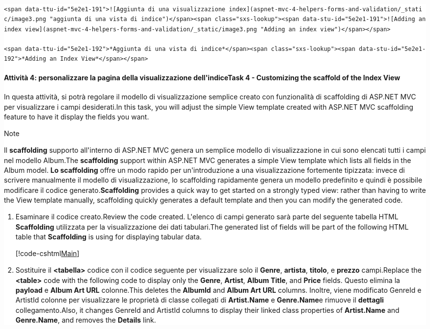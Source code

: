     <span data-ttu-id="5e2e1-191">![Aggiunta di una visualizzazione index](aspnet-mvc-4-helpers-forms-and-validation/_static/image3.png "aggiunta di una vista di indice")</span><span class="sxs-lookup"><span data-stu-id="5e2e1-191">![Adding an index view](aspnet-mvc-4-helpers-forms-and-validation/_static/image3.png "Adding an index view")</span></span>

    <span data-ttu-id="5e2e1-192">*Aggiunta di una vista di indice*</span><span class="sxs-lookup"><span data-stu-id="5e2e1-192">*Adding an Index View*</span></span>

<a id="Ex1Task4"></a>

<a id="Task_4_-_Customizing_the_scaffold_of_the_Index_View"></a>
#### <a name="task-4---customizing-the-scaffold-of-the-index-view"></a><span data-ttu-id="5e2e1-193">Attività 4: personalizzare la pagina della visualizzazione dell'indice</span><span class="sxs-lookup"><span data-stu-id="5e2e1-193">Task 4 - Customizing the scaffold of the Index View</span></span>

<span data-ttu-id="5e2e1-194">In questa attività, si potrà regolare il modello di visualizzazione semplice creato con funzionalità di scaffolding di ASP.NET MVC per visualizzare i campi desiderati.</span><span class="sxs-lookup"><span data-stu-id="5e2e1-194">In this task, you will adjust the simple View template created with ASP.NET MVC scaffolding feature to have it display the fields you want.</span></span>

> [!NOTE]
> <span data-ttu-id="5e2e1-195">Il **scaffolding** supporto all'interno di ASP.NET MVC genera un semplice modello di visualizzazione in cui sono elencati tutti i campi nel modello Album.</span><span class="sxs-lookup"><span data-stu-id="5e2e1-195">The **scaffolding** support within ASP.NET MVC generates a simple View template which lists all fields in the Album model.</span></span> <span data-ttu-id="5e2e1-196">**Lo scaffolding** offre un modo rapido per un'introduzione a una visualizzazione fortemente tipizzata: invece di scrivere manualmente il modello di visualizzazione, lo scaffolding rapidamente genera un modello predefinito e quindi è possibile modificare il codice generato.</span><span class="sxs-lookup"><span data-stu-id="5e2e1-196">**Scaffolding** provides a quick way to get started on a strongly typed view: rather than having to write the View template manually, scaffolding quickly generates a default template and then you can modify the generated code.</span></span>


1. <span data-ttu-id="5e2e1-197">Esaminare il codice creato.</span><span class="sxs-lookup"><span data-stu-id="5e2e1-197">Review the code created.</span></span> <span data-ttu-id="5e2e1-198">L'elenco di campi generato sarà parte del seguente tabella HTML **Scaffolding** utilizzata per la visualizzazione dei dati tabulari.</span><span class="sxs-lookup"><span data-stu-id="5e2e1-198">The generated list of fields will be part of the following HTML table that **Scaffolding** is using for displaying tabular data.</span></span>

    [!code-cshtml[Main](aspnet-mvc-4-helpers-forms-and-validation/samples/sample4.cshtml)]
2. <span data-ttu-id="5e2e1-199">Sostituire il  **&lt;tabella&gt;**  codice con il codice seguente per visualizzare solo il **Genre**, **artista**, **titolo**, e **prezzo** campi.</span><span class="sxs-lookup"><span data-stu-id="5e2e1-199">Replace the **&lt;table&gt;** code with the following code to display only the **Genre**, **Artist**, **Album Title**, and **Price** fields.</span></span> <span data-ttu-id="5e2e1-200">Questo elimina la **payload** e **Album Art URL** colonne.</span><span class="sxs-lookup"><span data-stu-id="5e2e1-200">This deletes the **AlbumId** and **Album Art URL** columns.</span></span> <span data-ttu-id="5e2e1-201">Inoltre, viene modificato GenreId e ArtistId colonne per visualizzare le proprietà di classe collegati di **Artist.Name** e **Genre.Name**e rimuove il **dettagli** collegamento.</span><span class="sxs-lookup"><span data-stu-id="5e2e1-201">Also, it changes GenreId and ArtistId columns to display their linked class properties of **Artist.Name** and **Genre.Name**, and removes the **Details** link.</span></span>
